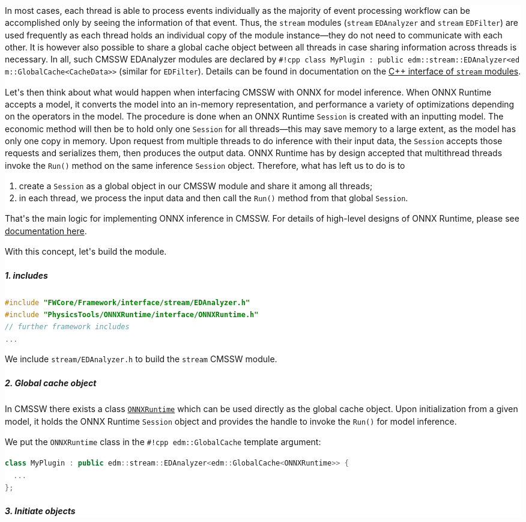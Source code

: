 In most cases, each thread is able to process events individually as the majority of event processing workflow can be accomplished only by seeing the information of that event. Thus, the `stream` modules (`stream` `EDAnalyzer` and `stream` `EDFilter`) are used frequently as each thread holds an individual copy of the module instance—they do not need to communicate with each other. It is however also possible to share a global cache object between all threads in case sharing information across threads is necessary. In all, such CMSSW EDAnalyzer modules are declared by `#!cpp class MyPlugin : public edm::stream::EDAnalyzer<edm::GlobalCache<CacheData>>` (similar for `EDFilter`). Details can be found in documentation on the [C++ interface of `stream` modules](https://twiki.cern.ch/twiki/bin/view/CMSPublic/FWMultithreadedFrameworkStreamModuleInterface).

Let's then think about what would happen when interfacing CMSSW with ONNX for model inference. When ONNX Runtime accepts a model, it converts the model into an in-memory representation, and performance a variety of optimizations depending on the operators in the model. The procedure is done when an ONNX Runtime `Session` is created with an inputting model. The economic method will then be to hold only one `Session` for all threads—this may save memory to a large extent, as the model has only one copy in memory. Upon request from multiple threads to do inference with their input data, the `Session` accepts those requests and serializes them, then produces the output data. ONNX Runtime has by design accepted that multithread threads invoke the `Run()` method on the same inference `Session` object. Therefore, what has left us to do is to

1. create a `Session` as a global object in our CMSSW module and share it among all threads;
2. in each thread, we process the input data and then call the `Run()` method from that global `Session`.

That's the main logic for implementing ONNX inference in CMSSW. For details of high-level designs of ONNX Runtime, please see [documentation here](https://onnxruntime.ai/docs/reference/high-level-design.html).

With this concept, let's build the module.

##### 1. includes

```cpp linenums="1"
#include "FWCore/Framework/interface/stream/EDAnalyzer.h"
#include "PhysicsTools/ONNXRuntime/interface/ONNXRuntime.h"
// further framework includes
...
```

We include `stream/EDAnalyzer.h` to build the `stream` CMSSW module.

##### 2. Global cache object

In CMSSW there exists a class [`ONNXRuntime`](https://github.com/cms-sw/cmssw/blob/master/PhysicsTools/ONNXRuntime/src/ONNXRuntime.cc) which can be used directly as the global cache object. Upon initialization from a given model, it holds the ONNX Runtime `Session` object and provides the handle to invoke the `Run()` for model inference.

We put the `ONNXRuntime` class in the `#!cpp edm::GlobalCache` template argument:

```cpp linenums="1" hl_lines="1"
class MyPlugin : public edm::stream::EDAnalyzer<edm::GlobalCache<ONNXRuntime>> {
  ...
};
```

##### 3. Initiate objects
